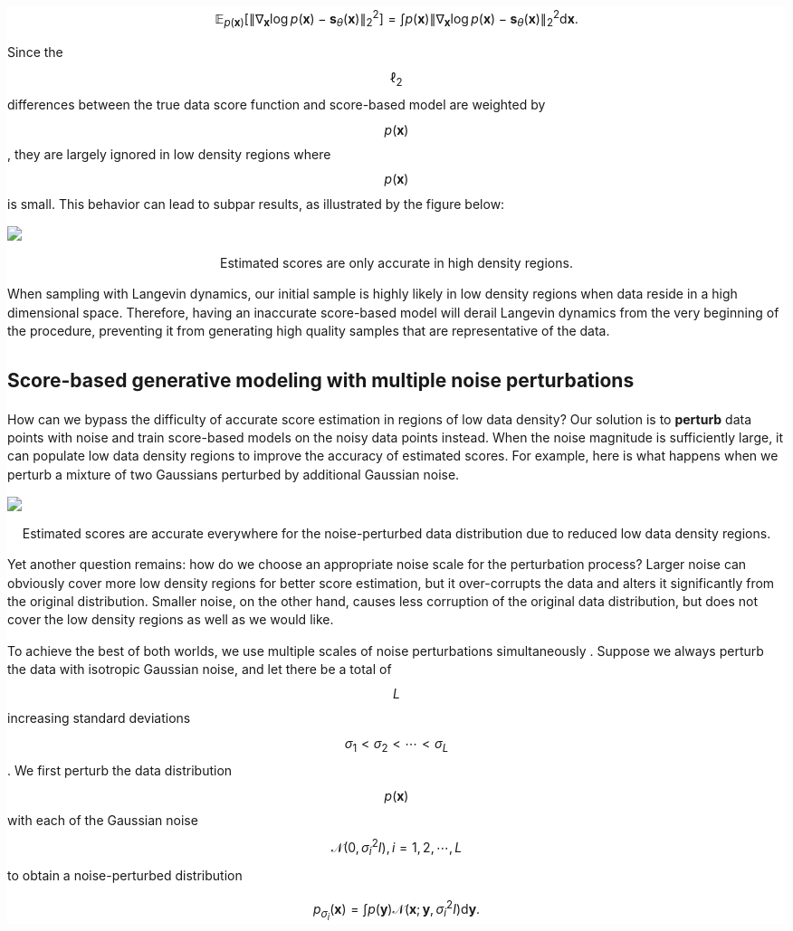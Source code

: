 $$
\mathbb{E}_{p(\mathbf{x})}[\| \nabla_\mathbf{x} \log p(\mathbf{x}) - \mathbf{s}_\theta(\mathbf{x})  \|_2^2] = \int p(\mathbf{x}) \| \nabla_\mathbf{x} \log p(\mathbf{x}) - \mathbf{s}_\theta(\mathbf{x})  \|_2^2 \mathrm{d}\mathbf{x}.
$$

Since the $$\ell_2$$ differences between the true data score function and score-based model are weighted by $$p(\mathbf{x})$$, they are largely ignored in low density regions where $$p(\mathbf{x})$$ is small. This behavior can lead to subpar results, as illustrated by the figure below:

<div class='l-body'>
<img class="img-fluid rounded z-depth-1" src="{{ site.baseurl }}/assets/img/score/pitfalls.jpg">
<figcaption style="text-align: center; margin-top: 10px; margin-bottom: 10px;"> Estimated scores are only accurate in high density regions. </figcaption>
</div>

When sampling with Langevin dynamics, our initial sample is highly likely in low density regions when data reside in a high dimensional space. Therefore, having an inaccurate score-based model will derail Langevin dynamics from the very beginning of the procedure, preventing it from generating high quality samples that are representative of the data.

## Score-based generative modeling with multiple noise perturbations

How can we bypass the difficulty of accurate score estimation in regions of low data density? Our solution is to **perturb** data points with noise and train score-based models on the noisy data points instead. When the noise magnitude is sufficiently large, it can populate low data density regions to improve the accuracy of estimated scores. For example, here is what happens when we perturb a mixture of two Gaussians perturbed by additional Gaussian noise.

<div class='l-body'>
<img class="img-fluid rounded z-depth-1" src="{{ site.baseurl }}/assets/img/score/single_noise.jpg">
<figcaption style="text-align: center; margin-top: 10px; margin-bottom: 10px;"> Estimated scores are accurate everywhere for the noise-perturbed data distribution due to reduced low data density regions. </figcaption>
</div>

Yet another question remains: how do we choose an appropriate noise scale for the perturbation process? Larger noise can obviously cover more low density regions for better score estimation, but it over-corrupts the data and alters it significantly from the original distribution. Smaller noise, on the other hand, causes less corruption of the original data distribution, but does not cover the low density regions as well as we would like.

To achieve the best of both worlds, we use multiple scales of noise perturbations simultaneously <d-cite key="song2019generative,song2020improved"></d-cite>. Suppose we always perturb the data with isotropic Gaussian noise, and let there be a total of $$L$$ increasing standard deviations $$\sigma_1 < \sigma_2 < \cdots < \sigma_L$$. We first perturb the data distribution $$p(\mathbf{x})$$ with each of the Gaussian noise $$\mathcal{N}(0, \sigma_i^2 I), i=1,2,\cdots,L$$ to obtain a noise-perturbed distribution 

$$
p_{\sigma_i}(\mathbf{x}) = \int p(\mathbf{y}) \mathcal{N}(\mathbf{x}; \mathbf{y}, \sigma_i^2 I) \mathrm{d} \mathbf{y}.
$$
